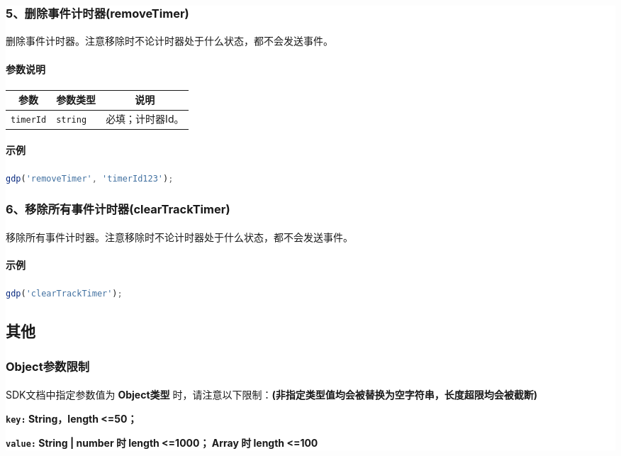 ### 5、删除事件计时器(removeTimer)

删除事件计时器。注意移除时不论计时器处于什么状态，都不会发送事件。

#### 参数说明

| 参数      | 参数类型 | 说明           |
|-----------|----------|--------------|
| `timerId` | `string` | 必填；计时器Id。 |

#### 示例

```js
gdp('removeTimer', 'timerId123');
```

### 6、移除所有事件计时器(clearTrackTimer)

移除所有事件计时器。注意移除时不论计时器处于什么状态，都不会发送事件。

#### 示例

```js
gdp('clearTrackTimer');
```

## 其他

### Object参数限制

SDK文档中指定参数值为 **Object类型** 时，请注意以下限制：**(非指定类型值均会被替换为空字符串，长度超限均会被截断)**

**`key:` String，length <=50；**

**`value:` String | number 时 length <=1000； Array 时 length <=100**
